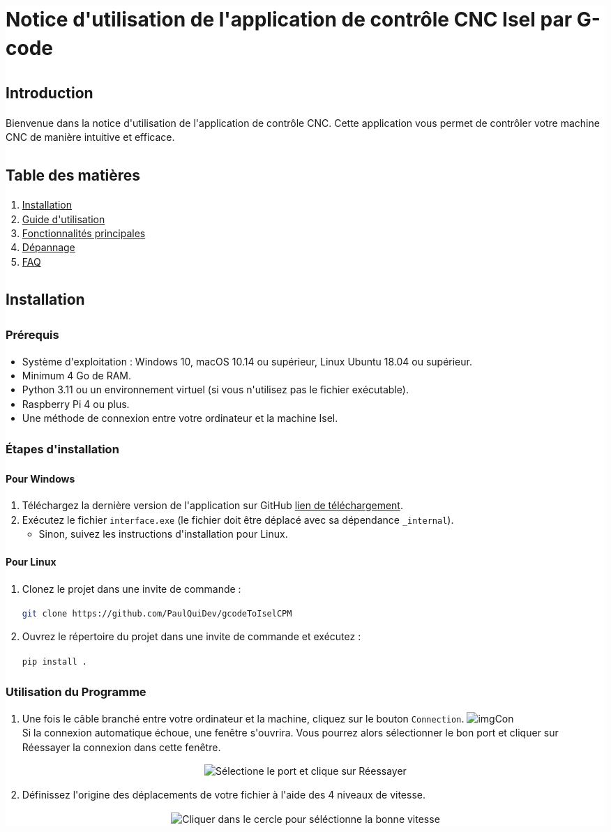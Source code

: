 # Notice d'utilisation de l'application de contrôle CNC Isel par G-code

## Introduction
Bienvenue dans la notice d'utilisation de l'application de contrôle CNC. Cette application vous permet de contrôler votre machine CNC de manière intuitive et efficace.

## Table des matières
1. [Installation](#installation)
2. [Guide d'utilisation](#utilisation-du-programme)
3. [Fonctionnalités principales](#fonctionnalités)
4. [Dépannage](#dépannage)
5. [FAQ](#faq)

## Installation
### Prérequis
- Système d'exploitation : Windows 10, macOS 10.14 ou supérieur, Linux Ubuntu 18.04 ou supérieur.
- Minimum 4 Go de RAM.
- Python 3.11 ou un environnement virtuel (si vous n'utilisez pas le fichier exécutable).
- Raspberry Pi 4 ou plus.
- Une méthode de connexion entre votre ordinateur et la machine Isel.

### Étapes d'installation
#### Pour Windows
1. Téléchargez la dernière version de l'application sur GitHub [lien de téléchargement](https://github.com/PaulQuiDev/gcodeToIselCPM/releases).
2. Exécutez le fichier `interface.exe` (le fichier doit être déplacé avec sa dépendance `_internal`).
   - Sinon, suivez les instructions d'installation pour Linux.

#### Pour Linux
1. Clonez le projet dans une invite de commande :
   ```sh 
   git clone https://github.com/PaulQuiDev/gcodeToIselCPM
    ```
2. Ouvrez le répertoire du projet dans une invite de commande et exécutez :
    ```sh 
    pip install .
    ```

### Utilisation du Programme
1. Une fois le câble branché entre votre ordinateur et la machine, cliquez sur le bouton `Connection`. 
![imgCon](https://github.com/user-attachments/assets/08870c1a-47ab-4114-81ee-398ec36bc379)<br>
Si la connexion automatique échoue, une fenêtre s'ouvrira. Vous pourrez alors sélectionner le bon port et cliquer sur Réessayer la connexion dans cette fenêtre.
<p style="text-align: center;">
  <img src="https://github.com/user-attachments/assets/961bddfa-f19c-4db5-9af2-c28090a8a5cf" alt="Sélectione le port et clique sur Réessayer" width="140">
</p>
<a id='etape2'> </a>

2.  Définissez l'origine des déplacements de votre fichier à l'aide des 4 niveaux de vitesse. 
<p style="text-align: center;">
  <img src="https://github.com/user-attachments/assets/511acf54-e9ed-4af4-a142-6b378e158407" alt="Cliquer dans le cercle pour séléctionne la bonne vitesse" width="300">
 </p>

   ```